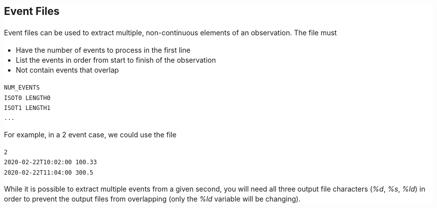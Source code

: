
Event Files
-----------
Event files can be used to extract multiple, non-continuous elements of an observation. The file must
- Have the number of events to process in the first line
- List the events in order from start to finish of the observation
- Not contain events that overlap
```
NUM_EVENTS
ISOT0 LENGTH0
ISOT1 LENGTH1
...
```

For example, in a 2 event case, we could use the file
```
2
2020-02-22T10:02:00 100.33
2020-02-22T11:04:00 300.5
```

While it is possible to extract multiple events from a given second, you will need all three output file characters (*%d*, *%s*, *%ld*) in order to prevent the output files from overlapping (only the *%ld* variable will be changing).